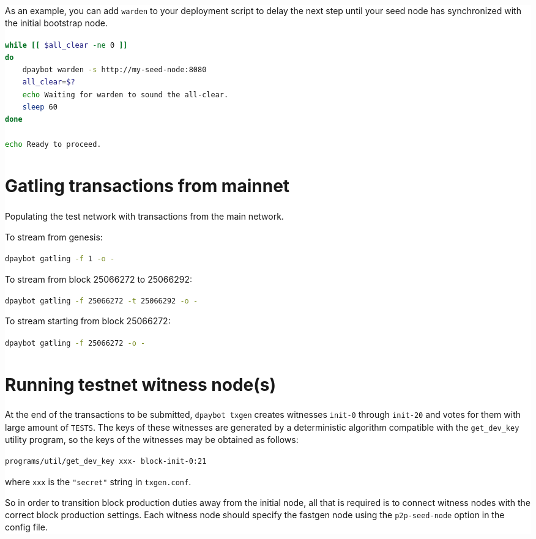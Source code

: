 As an example, you can add `warden` to your deployment script to delay the next step until your seed node has synchronized with the initial bootstrap node.

```bash
while [[ $all_clear -ne 0 ]]
do
    dpaybot warden -s http://my-seed-node:8080
    all_clear=$?
    echo Waiting for warden to sound the all-clear.
    sleep 60
done

echo Ready to proceed.
```

# Gatling transactions from mainnet

Populating the test network with transactions from the main network.

To stream from genesis:

```bash
dpaybot gatling -f 1 -o -
```

To stream from block 25066272 to 25066292:

```bash
dpaybot gatling -f 25066272 -t 25066292 -o -
```

To stream starting from block 25066272:

```bash
dpaybot gatling -f 25066272 -o -
```

# Running testnet witness node(s)

At the end of the transactions to be submitted, `dpaybot txgen` creates witnesses `init-0` through `init-20`
and votes for them with large amount of `TESTS`.  The keys of these witnesses are generated by a deterministic
algorithm compatible with the `get_dev_key` utility program, so the keys of the witnesses may be obtained
as follows:

```
programs/util/get_dev_key xxx- block-init-0:21
```

where `xxx` is the `"secret"` string in `txgen.conf`.

So in order to transition block production duties away from the initial node, all that is required
is to connect witness nodes with the correct block production settings.  Each witness node should
specify the fastgen node using the `p2p-seed-node` option in the config file.
